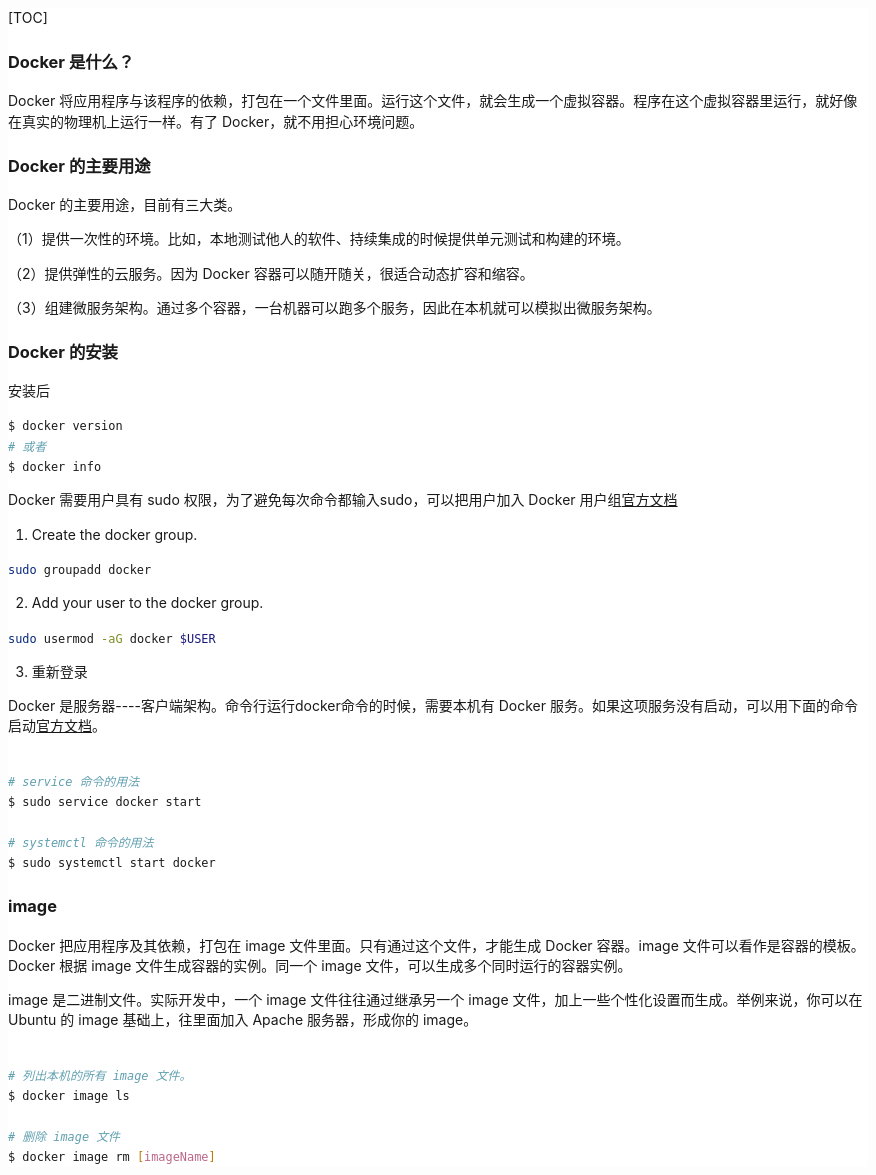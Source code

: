 [TOC]


### Docker 是什么？
Docker 将应用程序与该程序的依赖，打包在一个文件里面。运行这个文件，就会生成一个虚拟容器。程序在这个虚拟容器里运行，就好像在真实的物理机上运行一样。有了 Docker，就不用担心环境问题。


### Docker 的主要用途
Docker 的主要用途，目前有三大类。

（1）提供一次性的环境。比如，本地测试他人的软件、持续集成的时候提供单元测试和构建的环境。

（2）提供弹性的云服务。因为 Docker 容器可以随开随关，很适合动态扩容和缩容。

（3）组建微服务架构。通过多个容器，一台机器可以跑多个服务，因此在本机就可以模拟出微服务架构。

### Docker 的安装
安装后
```bash
$ docker version
# 或者
$ docker info
```
Docker 需要用户具有 sudo 权限，为了避免每次命令都输入sudo，可以把用户加入 Docker 用户组[官方文档](https://docs.docker.com/install/linux/linux-postinstall/#manage-docker-as-a-non-root-user)
1. Create the docker group.
```bash
sudo groupadd docker
```
2. Add your user to the docker group.

```bash
sudo usermod -aG docker $USER
```
3. 重新登录


Docker 是服务器----客户端架构。命令行运行docker命令的时候，需要本机有 Docker 服务。如果这项服务没有启动，可以用下面的命令启动[官方文档](https://docs.docker.com/config/daemon/systemd/)。
```bash

# service 命令的用法
$ sudo service docker start

# systemctl 命令的用法
$ sudo systemctl start docker
```

### image

Docker 把应用程序及其依赖，打包在 image 文件里面。只有通过这个文件，才能生成 Docker 容器。image 文件可以看作是容器的模板。Docker 根据 image 文件生成容器的实例。同一个 image 文件，可以生成多个同时运行的容器实例。

image 是二进制文件。实际开发中，一个 image 文件往往通过继承另一个 image 文件，加上一些个性化设置而生成。举例来说，你可以在 Ubuntu 的 image 基础上，往里面加入 Apache 服务器，形成你的 image。

```bash

# 列出本机的所有 image 文件。
$ docker image ls

# 删除 image 文件
$ docker image rm [imageName]
```
